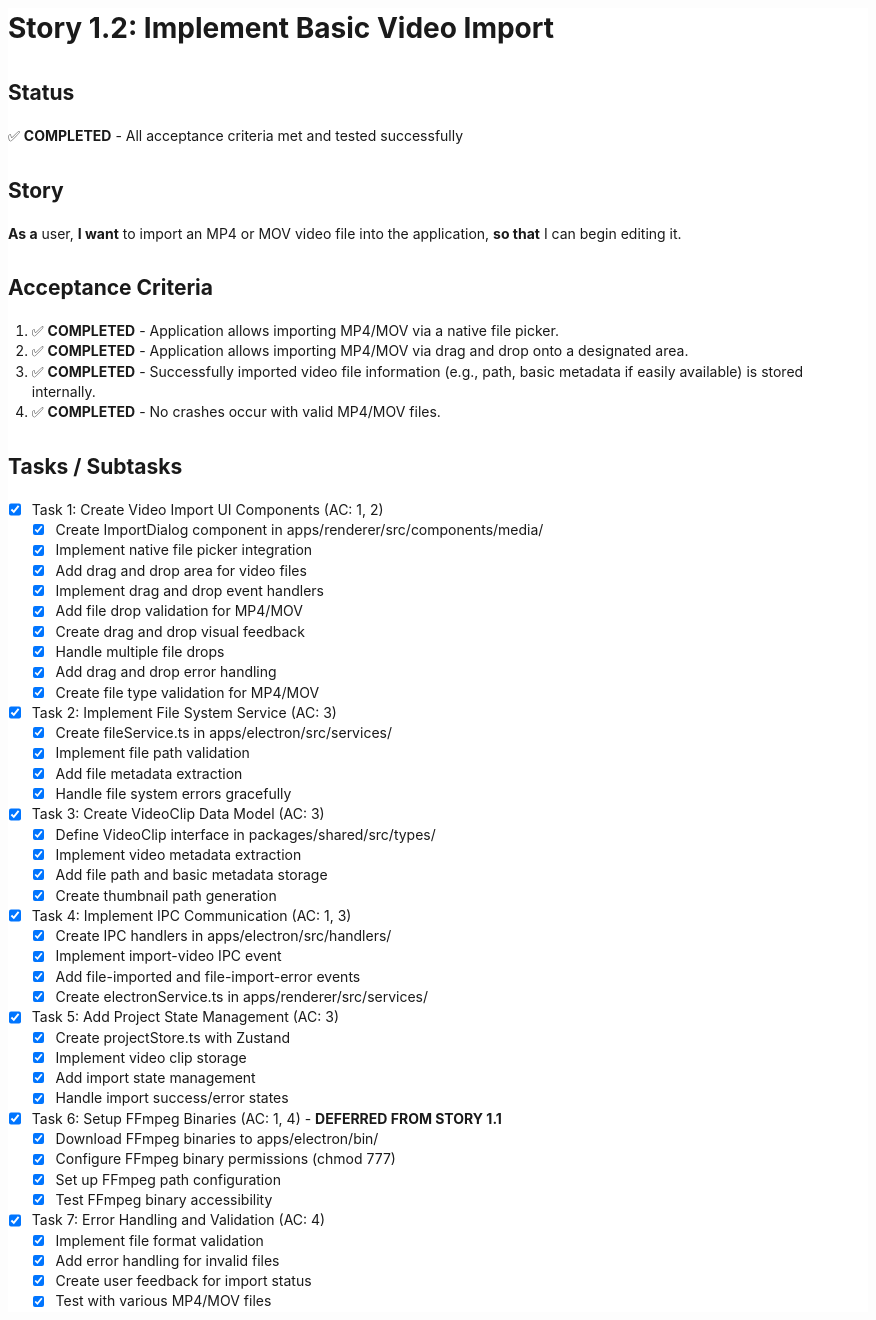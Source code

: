 # Story 1.2: Implement Basic Video Import

## Status
✅ **COMPLETED** - All acceptance criteria met and tested successfully

## Story
**As a** user,
**I want** to import an MP4 or MOV video file into the application,
**so that** I can begin editing it.

## Acceptance Criteria
1. ✅ **COMPLETED** - Application allows importing MP4/MOV via a native file picker.
2. ✅ **COMPLETED** - Application allows importing MP4/MOV via drag and drop onto a designated area.
3. ✅ **COMPLETED** - Successfully imported video file information (e.g., path, basic metadata if easily available) is stored internally.
4. ✅ **COMPLETED** - No crashes occur with valid MP4/MOV files.

## Tasks / Subtasks
- [x] Task 1: Create Video Import UI Components (AC: 1, 2)
  - [x] Create ImportDialog component in apps/renderer/src/components/media/
  - [x] Implement native file picker integration
  - [x] Add drag and drop area for video files
  - [x] Implement drag and drop event handlers
  - [x] Add file drop validation for MP4/MOV
  - [x] Create drag and drop visual feedback
  - [x] Handle multiple file drops
  - [x] Add drag and drop error handling
  - [x] Create file type validation for MP4/MOV
- [x] Task 2: Implement File System Service (AC: 3)
  - [x] Create fileService.ts in apps/electron/src/services/
  - [x] Implement file path validation
  - [x] Add file metadata extraction
  - [x] Handle file system errors gracefully
- [x] Task 3: Create VideoClip Data Model (AC: 3)
  - [x] Define VideoClip interface in packages/shared/src/types/
  - [x] Implement video metadata extraction
  - [x] Add file path and basic metadata storage
  - [x] Create thumbnail path generation
- [x] Task 4: Implement IPC Communication (AC: 1, 3)
  - [x] Create IPC handlers in apps/electron/src/handlers/
  - [x] Implement import-video IPC event
  - [x] Add file-imported and file-import-error events
  - [x] Create electronService.ts in apps/renderer/src/services/
- [x] Task 5: Add Project State Management (AC: 3)
  - [x] Create projectStore.ts with Zustand
  - [x] Implement video clip storage
  - [x] Add import state management
  - [x] Handle import success/error states
- [x] Task 6: Setup FFmpeg Binaries (AC: 1, 4) - **DEFERRED FROM STORY 1.1**
  - [x] Download FFmpeg binaries to apps/electron/bin/
  - [x] Configure FFmpeg binary permissions (chmod 777)
  - [x] Set up FFmpeg path configuration
  - [x] Test FFmpeg binary accessibility
- [x] Task 7: Error Handling and Validation (AC: 4)
  - [x] Implement file format validation
  - [x] Add error handling for invalid files
  - [x] Create user feedback for import status
  - [x] Test with various MP4/MOV files
